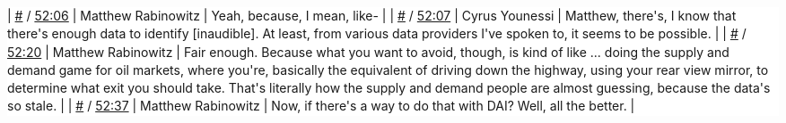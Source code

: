 | [\#](governance-and-risk-meeting-ep.-27.md#5206) / [52:06](https://www.youtube.com/watch?v=ceSfBZEBfbE&t=52m06s) | Matthew Rabinowitz | Yeah, because, I mean, like-                                                                                                                                                                                                                                                                                                                                                                                                                                                                                                                                                                                                                                                                                                                                                                                                                                                                                                                                                                                                                                                                                                                                                                                                                                                                                                                                                            |
| [\#](governance-and-risk-meeting-ep.-27.md#5207) / [52:07](https://www.youtube.com/watch?v=ceSfBZEBfbE&t=52m07s) | Cyrus Younessi     | Matthew, there's, I know that there's enough data to identify \[inaudible\]. At least, from various data providers I've spoken to, it seems to be possible.                                                                                                                                                                                                                                                                                                                                                                                                                                                                                                                                                                                                                                                                                                                                                                                                                                                                                                                                                                                                                                                                                                                                                                                                                             |
| [\#](governance-and-risk-meeting-ep.-27.md#5220) / [52:20](https://www.youtube.com/watch?v=ceSfBZEBfbE&t=52m20s) | Matthew Rabinowitz | Fair enough. Because what you want to avoid, though, is kind of like ... doing the supply and demand game for oil markets, where you're, basically the equivalent of driving down the highway, using your rear view mirror, to determine what exit you should take. That's literally how the supply and demand people are almost guessing, because the data's so stale.                                                                                                                                                                                                                                                                                                                                                                                                                                                                                                                                                                                                                                                                                                                                                                                                                                                                                                                                                                                                                 |
| [\#](governance-and-risk-meeting-ep.-27.md#5237) / [52:37](https://www.youtube.com/watch?v=ceSfBZEBfbE&t=52m37s) | Matthew Rabinowitz | Now, if there's a way to do that with DAI? Well, all the better.                                                                                                                                                                                                                                                                                                                                                                                                                                                                                                                                                                                                                                                                                                                                                                                                                                                                                                                                                                                                                                                                                                                                                                                                                                                                                                                        |